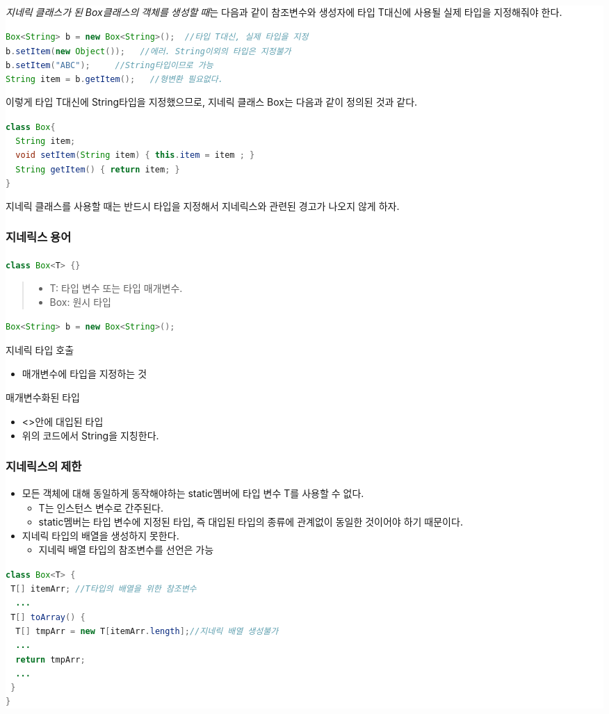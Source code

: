*지네릭 클래스가 된 Box클래스의 객체를 생성할 때*는 다음과 같이 참조변수와 생성자에 타입 T대신에 사용될 실제 타입을 지정해줘야 한다.

```java
Box<String> b = new Box<String>();  //타입 T대신, 실제 타입을 지정
b.setItem(new Object());   //에러. String이외의 타입은 지정불가
b.setItem("ABC");     //String타입이므로 가능
String item = b.getItem();   //형변환 필요없다.
```

이렇게 타입 T대신에 String타입을 지정했으므로, 지네릭 클래스 Box는 다음과 같이 정의된 것과 같다.

```java
class Box{
  String item;
  void setItem(String item) { this.item = item ; }
  String getItem() { return item; }
}
```

지네릭 클래스를 사용할 때는 반드시 타입을 지정해서 지네릭스와 관련된 경고가 나오지 않게 하자.

### 지네릭스 용어

```java
class Box<T> {}
```

>- T: 타입 변수 또는 타입 매개변수.
>- Box:  원시 타입

```java
Box<String> b = new Box<String>();
```

지네릭 타입 호출

- 매개변수에 타입을 지정하는 것

매개변수화된 타입

- <>안에 대입된 타입
- 위의 코드에서 String을 지칭한다.

### 지네릭스의 제한

- 모든 객체에 대해 동일하게 동작해야하는 static멤버에 타입 변수 T를 사용할 수 없다.
  - T는 인스턴스 변수로 간주된다.
  - static멤버는 타입 변수에 지정된 타입, 즉 대입된 타입의 종류에 관계없이 동일한 것이어야 하기 때문이다.
- 지네릭 타입의 배열을 생성하지 못한다.
  - 지네릭 배열 타입의 참조변수를 선언은 가능

```java
class Box<T> {
 T[] itemArr; //T타입의 배열을 위한 참조변수
  ...
 T[] toArray() {
  T[] tmpArr = new T[itemArr.length];//지네릭 배열 생성불가
  ...
  return tmpArr;
  ...
 }
}
```
